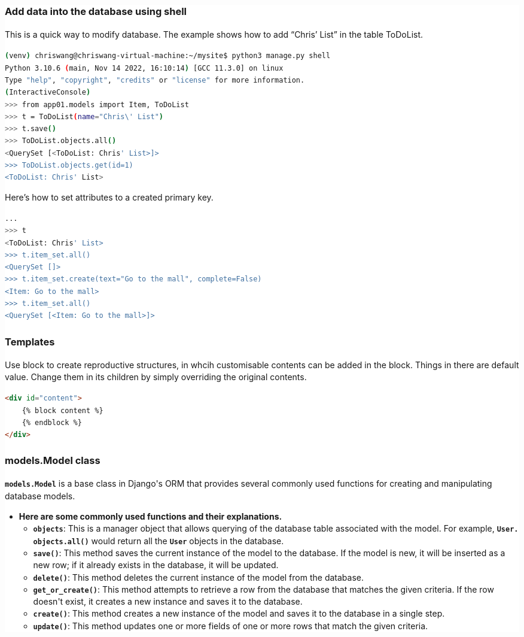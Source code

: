 ### Add data into the database using shell

This is a quick way to modify database. The example shows how to add “Chris’ List” in the table ToDoList.

```bash
(venv) chriswang@chriswang-virtual-machine:~/mysite$ python3 manage.py shell
Python 3.10.6 (main, Nov 14 2022, 16:10:14) [GCC 11.3.0] on linux
Type "help", "copyright", "credits" or "license" for more information.
(InteractiveConsole)
>>> from app01.models import Item, ToDoList
>>> t = ToDoList(name="Chris\' List")
>>> t.save()
>>> ToDoList.objects.all()
<QuerySet [<ToDoList: Chris' List>]>
>>> ToDoList.objects.get(id=1)
<ToDoList: Chris' List>
```

Here’s how to set attributes to a created primary key.

```bash
...
>>> t
<ToDoList: Chris' List>
>>> t.item_set.all()
<QuerySet []>
>>> t.item_set.create(text="Go to the mall", complete=False)
<Item: Go to the mall>
>>> t.item_set.all()
<QuerySet [<Item: Go to the mall>]>
```

### Templates

Use block to create reproductive structures, in whcih customisable contents can be added in the block. Things in there are default value. Change them in its children by simply overriding the original contents.

```html
<div id="content">
    {% block content %}
    {% endblock %}
</div>
```

### models.Model class

**`models.Model`** is a base class in Django's ORM that provides several commonly used functions for creating and manipulating database models. 

- **Here are some commonly used functions and their explanations.**
    - **`objects`**: This is a manager object that allows querying of the database table associated with the model. For example, **`User.objects.all()`** would return all the **`User`** objects in the database.
    - **`save()`**: This method saves the current instance of the model to the database. If the model is new, it will be inserted as a new row; if it already exists in the database, it will be updated.
    - **`delete()`**: This method deletes the current instance of the model from the database.
    - **`get_or_create()`**: This method attempts to retrieve a row from the database that matches the given criteria. If the row doesn't exist, it creates a new instance and saves it to the database.
    - **`create()`**: This method creates a new instance of the model and saves it to the database in a single step.
    - **`update()`**: This method updates one or more fields of one or more rows that match the given criteria.


[^1]: This is the first footnote.
[^bignote]: Here's one with multiple paragraphs and code.